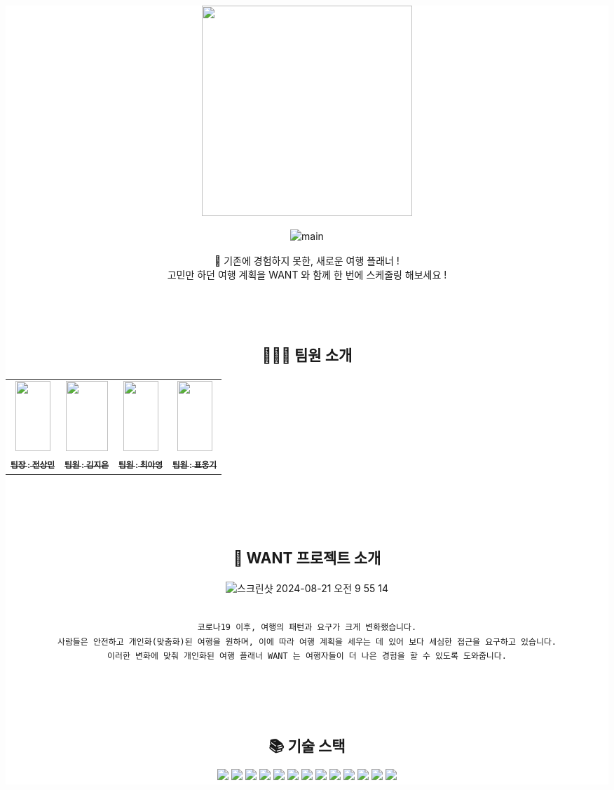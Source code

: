 <div align="center">
<p align="center"><img src="https://github.com/user-attachments/assets/99d9263c-7db9-4873-98d2-dd70102283c2" width="300px" height= "300px"></p>
  
![main](https://github.com/user-attachments/assets/acb66216-5dab-492f-aeb4-82886e528909)

<div align="center">
🛫 기존에 경험하지 못한, 새로운 여행 플래너 !
  <br/>
  고민만 하던 여행 계획을 WANT 와 함께 한 번에 스케줄링 해보세요 !
</div>
<br/><br/><br/>

## 🚣🏻‍♀️ 팀원 소개

<table>  
  <tbody>
    <tr>
      <td align="center"><a href="https://github.com/jsangmin99"><img src="https://github.com/user-attachments/assets/3b9cc35b-b3b6-4762-b712-cd8ad8be25dc" width="50px" height="100px" alt=""/><br /><sub><b>팀장 : 전상민 </b></sub></a><br /></td>
      <td align="center"><a href="https://github.com/keemzleun"><img src="https://github.com/user-attachments/assets/25100313-4dad-461a-8eca-a8c9812eb803" width="60px" height="100px" alt=""/><br /><sub><b>팀원 : 김지은 </b></sub></a><br /></td>
      <td align="center"><a href="https://github.com/tteia"><img src="https://github.com/user-attachments/assets/79f6778e-49fb-4e8c-a0e2-127645daa2c7" width="50px" height="100px" alt=""/><br /><sub><b>팀원 : 최아영 </b></sub></a><br /></td>
      <td align="center"><a href="https://github.com/vydndrl"><img src="https://github.com/user-attachments/assets/a4303e46-5a52-4c08-a71e-f009029ba8ec" width="50px" height="100px" alt=""/><br /><sub><b>팀원 : 표웅기 </b></sub></a><br /></td>
    </tr>
  </tbody>
</table>
<br><br><br>

## 🛫 WANT 프로젝트 소개

<img width="511" alt="스크린샷 2024-08-21 오전 9 55 14" src="https://github.com/user-attachments/assets/3c74b8f4-0245-4de1-80f5-32edcd8acd4b">
<pre><code> 
코로나19 이후, 여행의 패턴과 요구가 크게 변화했습니다.
사람들은 안전하고 개인화(맞춤화)된 여행을 원하며, 이에 따라 여행 계획을 세우는 데 있어 보다 세심한 접근을 요구하고 있습니다.
이러한 변화에 맞춰 개인화된 여행 플래너 WANT 는 여행자들이 더 나은 경험을 할 수 있도록 도와줍니다.
</code></pre>
<br><br><br>

## 📚 기술 스택

<img src="https://img.shields.io/badge/java-%23ED8B00.svg?style=for-the-badge&logo=openjdk&logoColor=white">
<img src="https://img.shields.io/badge/springboot-6DB33F?style=for-the-badge&logo=springboot&logoColor=white">
<img src="https://img.shields.io/badge/vuejs-%2335495e.svg?style=for-the-badge&logo=vuedotjs&logoColor=%234FC08D">
<img src="https://img.shields.io/badge/Redis-DC382D?style=for-the-badge&logo=Redis&logoColor=white"> 
<img src="https://img.shields.io/badge/Amazon%20S3-569A31?style=for-the-badge&logo=Amazon%20S3&logoColor=white">
<img src="https://img.shields.io/badge/HTML5-E34F26?style=for-the-badge&logo=HTML5&logoColor=white">
<img src="https://img.shields.io/badge/CSS3-1572B6?style=for-the-badge&logo=CSS3&logoColor=white">
<img src="https://img.shields.io/badge/googleMaps-4285F4?style=for-the-badge&logo=googlemaps&logoColor=white">
<img src="https://img.shields.io/badge/Amazon%20CloudFront-6B728E.svg?style=for-the-badge&logo=amazoncloudfront&logoColor=white">
<img src="https://img.shields.io/badge/Amazon%20EKS-5A9BD3?style=for-the-badge&logo=amazoneks&logoColor=white"/>
<img src="https://img.shields.io/badge/Amazon%20ECR-4A6FFF.svg?style=for-the-badge&logo=amazonwebservices&logoColor=white">
<img src="https://img.shields.io/badge/Amazon%20ECS-FF9900?style=for-the-badge&logo=amazonecs&logoColor=white"/>
<img src="https://img.shields.io/badge/-aws elastic load balancing-8C4FFF?style=for-the-badge&logo=awselasticloadbalancing&logoColor=white"/>